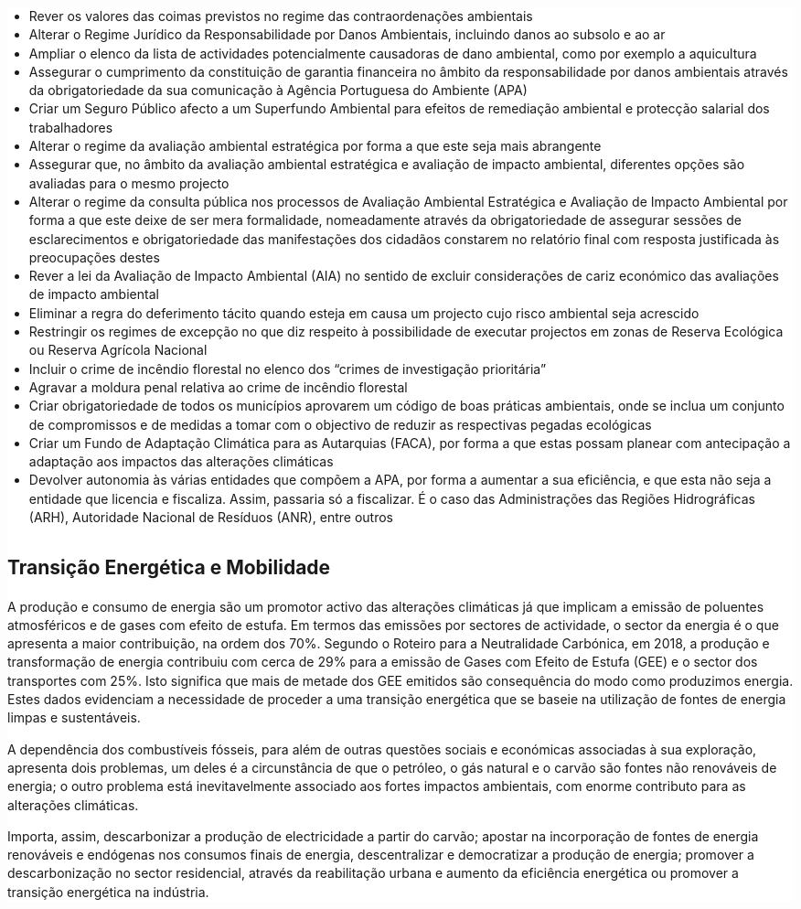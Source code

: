 + Rever os valores das coimas previstos no regime das contraordenações ambientais
+ Alterar o Regime Jurídico da Responsabilidade por Danos Ambientais, incluindo danos ao subsolo e ao ar
+ Ampliar o elenco da lista de actividades potencialmente causadoras de dano ambiental, como por exemplo a aquicultura 
+ Assegurar o cumprimento da constituição de garantia financeira no âmbito da responsabilidade por danos ambientais através da obrigatoriedade da sua comunicação à Agência Portuguesa do Ambiente (APA) 
+ Criar um Seguro Público afecto a um Superfundo Ambiental para efeitos de remediação ambiental e protecção salarial dos trabalhadores
+ Alterar o regime da avaliação ambiental estratégica por forma a que este seja mais abrangente
+ Assegurar que, no âmbito da avaliação ambiental estratégica e avaliação de impacto ambiental, diferentes opções são avaliadas para o mesmo projecto
+ Alterar o regime da consulta pública nos processos de Avaliação Ambiental Estratégica e Avaliação de Impacto Ambiental por forma a que este deixe de ser mera formalidade, nomeadamente através da obrigatoriedade de assegurar sessões de esclarecimentos e obrigatoriedade das manifestações dos cidadãos constarem no relatório final com resposta justificada às preocupações destes 
+ Rever a lei da Avaliação de Impacto Ambiental (AIA) no sentido de excluir considerações de cariz económico das avaliações de impacto ambiental
+ Eliminar a regra do deferimento tácito quando esteja em causa um projecto cujo risco ambiental seja acrescido 
+ Restringir os regimes de excepção no que diz respeito à possibilidade de executar projectos em zonas de Reserva Ecológica ou Reserva Agrícola Nacional
+ Incluir o crime de incêndio florestal no elenco dos “crimes de investigação prioritária”
+ Agravar a moldura penal relativa ao crime de incêndio florestal
+ Criar obrigatoriedade de todos os municípios aprovarem um código de boas práticas ambientais, onde se inclua um conjunto de compromissos e de medidas a tomar com o objectivo de reduzir as respectivas pegadas ecológicas
+ Criar um Fundo de Adaptação Climática para as Autarquias (FACA), por forma a que estas possam planear com antecipação a adaptação aos impactos das alterações climáticas
+ Devolver autonomia às várias entidades que compõem a APA, por forma a aumentar a sua eficiência, e que esta não seja a entidade que licencia e fiscaliza. Assim, passaria só a fiscalizar. É o caso das Administrações das Regiões Hidrográficas (ARH), Autoridade Nacional de Resíduos (ANR), entre outros

## Transição Energética e Mobilidade

A produção e consumo de energia são um promotor activo das alterações climáticas já que implicam a emissão de poluentes atmosféricos e de gases com efeito de estufa.
Em termos das emissões por sectores de actividade, o sector da energia é o que apresenta a maior contribuição, na ordem dos 70%. Segundo o Roteiro para a Neutralidade Carbónica, em 2018, a produção e transformação de energia contribuiu com cerca de 29% para a emissão de Gases com Efeito de Estufa (GEE) e o sector dos transportes com 25%. Isto significa que mais de metade dos GEE emitidos são consequência do modo como produzimos energia. Estes dados evidenciam a necessidade de proceder a uma transição energética que se baseie na utilização de fontes de energia limpas e sustentáveis. 

A dependência dos combustíveis fósseis, para além de outras questões sociais e económicas associadas à sua exploração, apresenta dois problemas, um deles é a circunstância de que o petróleo, o gás natural e o carvão são fontes não renováveis de energia; o outro problema está inevitavelmente associado aos fortes impactos ambientais, com enorme contributo para as alterações climáticas. 

Importa, assim, descarbonizar a produção de electricidade a partir do carvão; apostar na incorporação de fontes de energia renováveis e endógenas nos consumos finais de energia, descentralizar e democratizar a produção de energia; promover a descarbonização no sector residencial, através da reabilitação urbana e aumento da eficiência energética ou promover a transição energética na indústria. 
